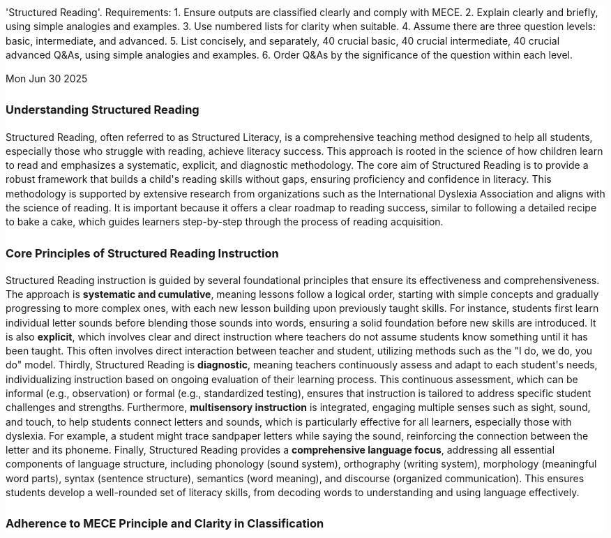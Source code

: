 'Structured Reading'. Requirements: 1. Ensure outputs are classified clearly and comply with MECE. 2. Explain clearly and briefly, using simple analogies and examples. 3. Use numbered lists for clarity when suitable. 4. Assume there are three question levels: basic, intermediate, and advanced. 5. List concisely, and separately, 40 crucial basic, 40 crucial intermediate, 40 crucial advanced Q&As, using simple analogies and examples. 6. Order Q&As by the significance of the question within each level.

Mon Jun 30 2025

### Understanding Structured Reading

Structured Reading, often referred to as Structured Literacy, is a comprehensive teaching method designed to help all students, especially those who struggle with reading, achieve literacy success. This approach is rooted in the science of how children learn to read and emphasizes a systematic, explicit, and diagnostic methodology. The core aim of Structured Reading is to provide a robust framework that builds a child's reading skills without gaps, ensuring proficiency and confidence in literacy. This methodology is supported by extensive research from organizations such as the International Dyslexia Association and aligns with the science of reading. It is important because it offers a clear roadmap to reading success, similar to following a detailed recipe to bake a cake, which guides learners step-by-step through the process of reading acquisition.

### Core Principles of Structured Reading Instruction

Structured Reading instruction is guided by several foundational principles that ensure its effectiveness and comprehensiveness. The approach is **systematic and cumulative**, meaning lessons follow a logical order, starting with simple concepts and gradually progressing to more complex ones, with each new lesson building upon previously taught skills. For instance, students first learn individual letter sounds before blending those sounds into words, ensuring a solid foundation before new skills are introduced. It is also **explicit**, which involves clear and direct instruction where teachers do not assume students know something until it has been taught. This often involves direct interaction between teacher and student, utilizing methods such as the "I do, we do, you do" model. Thirdly, Structured Reading is **diagnostic**, meaning teachers continuously assess and adapt to each student's needs, individualizing instruction based on ongoing evaluation of their learning process. This continuous assessment, which can be informal (e.g., observation) or formal (e.g., standardized testing), ensures that instruction is tailored to address specific student challenges and strengths. Furthermore, **multisensory instruction** is integrated, engaging multiple senses such as sight, sound, and touch, to help students connect letters and sounds, which is particularly effective for all learners, especially those with dyslexia. For example, a student might trace sandpaper letters while saying the sound, reinforcing the connection between the letter and its phoneme. Finally, Structured Reading provides a **comprehensive language focus**, addressing all essential components of language structure, including phonology (sound system), orthography (writing system), morphology (meaningful word parts), syntax (sentence structure), semantics (word meaning), and discourse (organized communication). This ensures students develop a well-rounded set of literacy skills, from decoding words to understanding and using language effectively.

### Adherence to MECE Principle and Clarity in Classification
